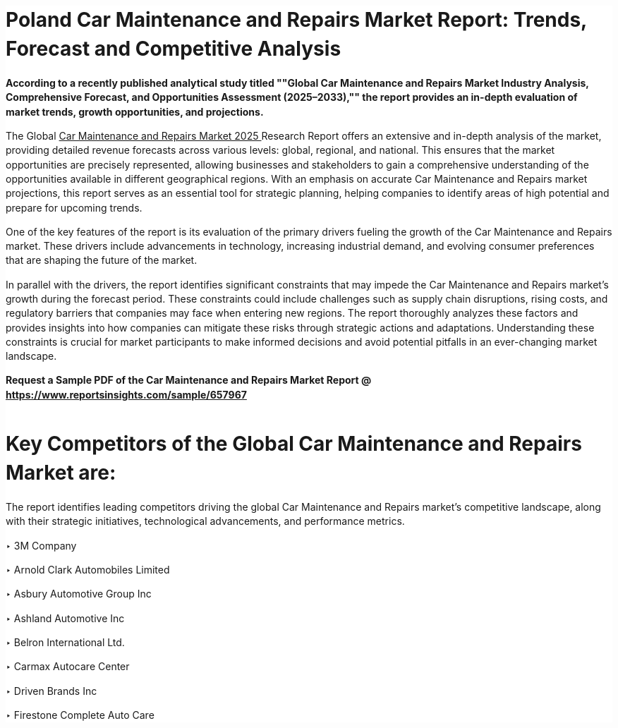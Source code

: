 # Poland Car Maintenance and Repairs Market Report: Trends, Forecast and Competitive Analysis

<strong>According to a recently published analytical study titled ""Global Car Maintenance and Repairs Market Industry Analysis, Comprehensive Forecast, and Opportunities Assessment (2025–2033),"" the report provides an in-depth evaluation of market trends, growth opportunities, and projections.</strong>

The Global <a href=https://www.reportsinsights.com/sample/657967>Car Maintenance and Repairs Market 2025 </a> Research Report offers an extensive and in-depth analysis of the market, providing detailed revenue forecasts across various levels: global, regional, and national. This ensures that the market opportunities are precisely represented, allowing businesses and stakeholders to gain a comprehensive understanding of the opportunities available in different geographical regions. With an emphasis on accurate Car Maintenance and Repairs market projections, this report serves as an essential tool for strategic planning, helping companies to identify areas of high potential and prepare for upcoming trends.

One of the key features of the report is its evaluation of the primary drivers fueling the growth of the Car Maintenance and Repairs market. These drivers include advancements in technology, increasing industrial demand, and evolving consumer preferences that are shaping the future of the market. 

In parallel with the drivers, the report identifies significant constraints that may impede the Car Maintenance and Repairs market’s growth during the forecast period. These constraints could include challenges such as supply chain disruptions, rising costs, and regulatory barriers that companies may face when entering new regions. The report thoroughly analyzes these factors and provides insights into how companies can mitigate these risks through strategic actions and adaptations. Understanding these constraints is crucial for market participants to make informed decisions and avoid potential pitfalls in an ever-changing market landscape.

<strong>Request a Sample PDF of the Car Maintenance and Repairs Market Report </strong><strong>@<a href=https://www.reportsinsights.com/sample/657967> https://www.reportsinsights.com/sample/657967</a></strong></font>

# <strong>Key Competitors of the Global Car Maintenance and Repairs Market are:</strong>

The report identifies leading competitors driving the global Car Maintenance and Repairs market’s competitive landscape, along with their strategic initiatives, technological advancements, and performance metrics.

‣ 3M Company

‣ Arnold Clark Automobiles Limited

‣ Asbury Automotive Group Inc

‣ Ashland Automotive Inc

‣ Belron International Ltd.

‣ Carmax Autocare Center

‣ Driven Brands Inc

‣ Firestone Complete Auto Care
